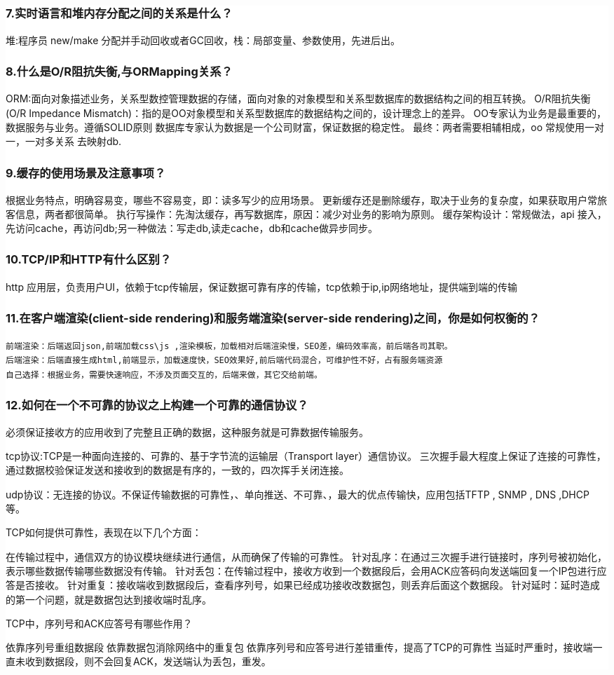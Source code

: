 ### 7.实时语言和堆内存分配之间的关系是什么？

  堆:程序员 new/make 分配并手动回收或者GC回收，栈：局部变量、参数使用，先进后出。
  
### 8.什么是O/R阻抗失衡,与ORMapping关系？

 ORM:面向对象描述业务，关系型数控管理数据的存储，面向对象的对象模型和关系型数据库的数据结构之间的相互转换。
 O/R阻抗失衡(O/R Impedance Mismatch)：指的是OO对象模型和关系型数据库的数据结构之间的，设计理念上的差异。
 OO专家认为业务是最重要的，数据服务与业务。遵循SOLID原则
 数据库专家认为数据是一个公司财富，保证数据的稳定性。
 最终：两者需要相辅相成，oo 常规使用一对一，一对多关系 去映射db.
 
 ### 9.缓存的使用场景及注意事项？
 根据业务特点，明确容易变，哪些不容易变，即：读多写少的应用场景。
 更新缓存还是删除缓存，取决于业务的复杂度，如果获取用户常旅客信息，两者都很简单。
 执行写操作：先淘汰缓存，再写数据库，原因：减少对业务的影响为原则。
 缓存架构设计：常规做法，api 接入，先访问cache，再访问db;另一种做法：写走db,读走cache，db和cache做异步同步。
 
 ###  10.TCP/IP和HTTP有什么区别？
 
 http 应用层，负责用户UI，依赖于tcp传输层，保证数据可靠有序的传输，tcp依赖于ip,ip网络地址，提供端到端的传输
 
 ### 11.在客户端渲染(client-side rendering)和服务端渲染(server-side rendering)之间，你是如何权衡的？
 
    前端渲染：后端返回json,前端加载css\js ,渲染模板，加载相对后端渲染慢，SEO差，编码效率高，前后端各司其职。
    后端渲染：后端直接生成html,前端显示，加载速度快，SEO效果好,前后端代码混合，可维护性不好，占有服务端资源
    自己选择：根据业务，需要快速响应，不涉及页面交互的，后端来做，其它交给前端。
    
### 12.如何在一个不可靠的协议之上构建一个可靠的通信协议？

  必须保证接收方的应用收到了完整且正确的数据，这种服务就是可靠数据传输服务。
  
  tcp协议:TCP是一种面向连接的、可靠的、基于字节流的运输层（Transport layer）通信协议。
   三次握手最大程度上保证了连接的可靠性，通过数据校验保证发送和接收到的数据是有序的，一致的，四次挥手关闭连接。
   
 udp协议：无连接的协议。不保证传输数据的可靠性，、单向推送、不可靠、，最大的优点传输快，应用包括TFTP ,  SNMP , DNS ,DHCP等。
 
 TCP如何提供可靠性，表现在以下几个方面：
 
在传输过程中，通信双方的协议模块继续进行通信，从而确保了传输的可靠性。
针对乱序：在通过三次握手进行链接时，序列号被初始化，表示哪些数据传输哪些数据没有传输。
针对丢包：在传输过程中，接收方收到一个数据段后，会用ACK应答码向发送端回复一个IP包进行应答是否接收。
针对重复：接收端收到数据段后，查看序列号，如果已经成功接收改数据包，则丢弃后面这个数据段。
针对延时：延时造成的第一个问题，就是数据包达到接收端时乱序。


TCP中，序列号和ACK应答号有哪些作用？

依靠序列号重组数据段
依靠数据包消除网络中的重复包
依靠序列号和应答号进行差错重传，提高了TCP的可靠性
当延时严重时，接收端一直未收到数据段，则不会回复ACK，发送端认为丢包，重发。
 
 